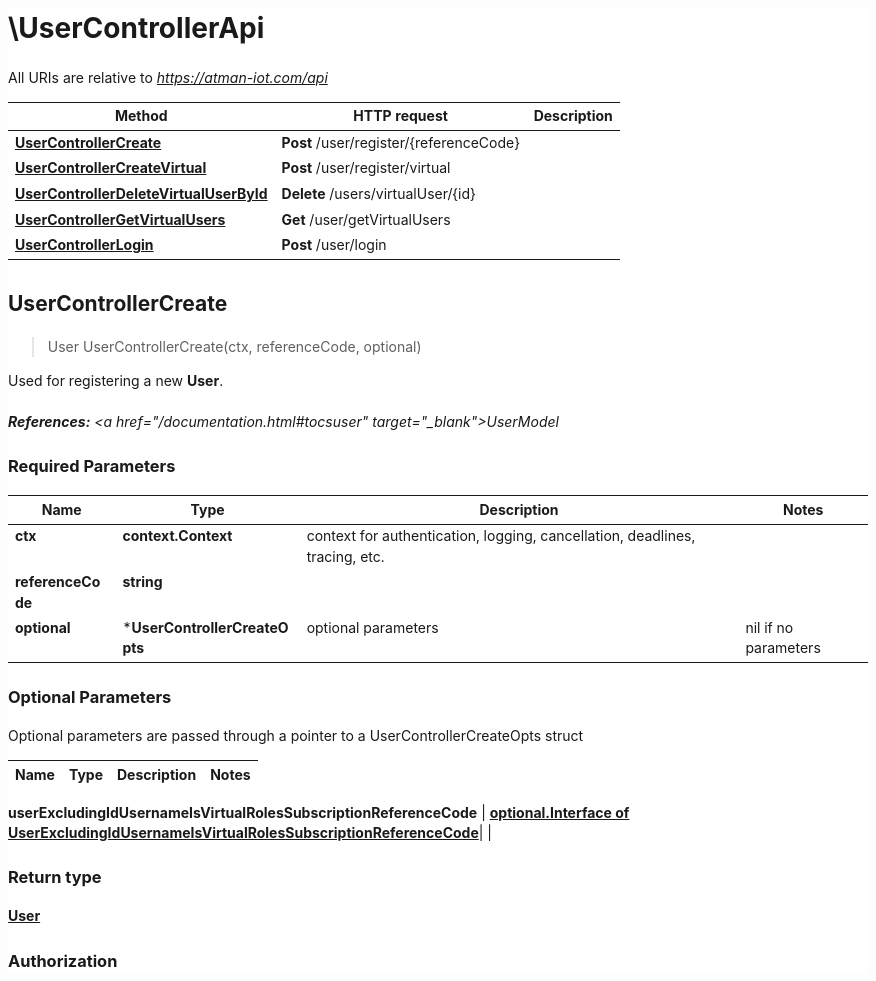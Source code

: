 # \UserControllerApi

All URIs are relative to *https://atman-iot.com/api*

Method | HTTP request | Description
------------- | ------------- | -------------
[**UserControllerCreate**](UserControllerApi.md#UserControllerCreate) | **Post** /user/register/{referenceCode} | 
[**UserControllerCreateVirtual**](UserControllerApi.md#UserControllerCreateVirtual) | **Post** /user/register/virtual | 
[**UserControllerDeleteVirtualUserById**](UserControllerApi.md#UserControllerDeleteVirtualUserById) | **Delete** /users/virtualUser/{id} | 
[**UserControllerGetVirtualUsers**](UserControllerApi.md#UserControllerGetVirtualUsers) | **Get** /user/getVirtualUsers | 
[**UserControllerLogin**](UserControllerApi.md#UserControllerLogin) | **Post** /user/login | 



## UserControllerCreate

> User UserControllerCreate(ctx, referenceCode, optional)



Used for registering a new <b>User</b>.<br><br><i><b>References:</b> <a href=\"/documentation.html#tocsuser\" target=\"_blank\">UserModel</a></i>

### Required Parameters


Name | Type | Description  | Notes
------------- | ------------- | ------------- | -------------
**ctx** | **context.Context** | context for authentication, logging, cancellation, deadlines, tracing, etc.
**referenceCode** | **string**|  | 
 **optional** | ***UserControllerCreateOpts** | optional parameters | nil if no parameters

### Optional Parameters

Optional parameters are passed through a pointer to a UserControllerCreateOpts struct


Name | Type | Description  | Notes
------------- | ------------- | ------------- | -------------

 **userExcludingIdUsernameIsVirtualRolesSubscriptionReferenceCode** | [**optional.Interface of UserExcludingIdUsernameIsVirtualRolesSubscriptionReferenceCode**](UserExcludingIdUsernameIsVirtualRolesSubscriptionReferenceCode.md)|  | 

### Return type

[**User**](User.md)

### Authorization

